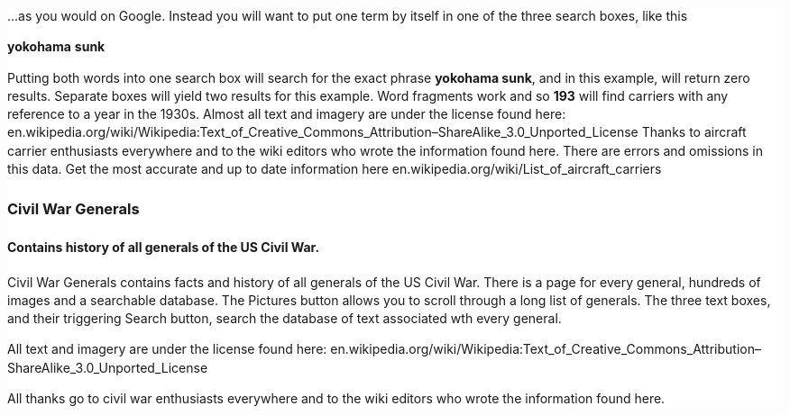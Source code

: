 ...as you would on Google.  Instead you will want to put one term by itself in one of the three search boxes, like this

**yokohama**
**sunk**

Putting both words into one search box will search for the exact phrase **yokohama sunk**, and in this example, will return zero results.  Separate boxes will yield two results for this example.  Word fragments work and so **193** will find carriers with any reference to a year in the 1930s.
Almost all text and imagery are under the license found here: en.wikipedia.org/wiki/Wikipedia:Text_of_Creative_Commons_Attribution&#8211;ShareAlike_3.0_Unported_License
Thanks to aircraft carrier enthusiasts everywhere and to the wiki editors who wrote the information found here.  There are errors and omissions in this data.  Get the most accurate and up to date information here en.wikipedia.org/wiki/List_of_aircraft_carriers

### Civil War Generals

#### Contains history of all generals of the US Civil War.

Civil War Generals contains facts and history of all generals of the US Civil War.  There is a page for every general, hundreds of images and a searchable database.  The Pictures button allows you to scroll through a long list of generals.  The three text boxes, and their triggering Search button, search the database of text associated wth every general. 

All text and imagery are under the license found here: en.wikipedia.org/wiki/Wikipedia:Text_of_Creative_Commons_Attribution&#8211;ShareAlike_3.0_Unported_License

All thanks go to civil war enthusiasts everywhere and to the wiki editors who wrote the information found here.

